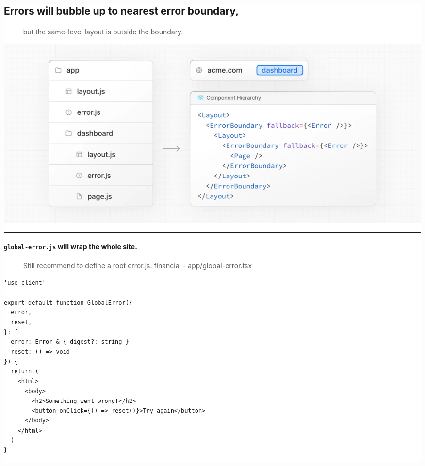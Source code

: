 ## Errors will bubble up to nearest error boundary,
> but the same-level layout is outside the boundary.

![](nested-error-component-hierarchy.webp)

---

#### ``global-error.js`` will wrap the whole site.
> Still recommend to define a root error.js.
> financial - app/global-error.tsx


```tsx
'use client'
 
export default function GlobalError({
  error,
  reset,
}: {
  error: Error & { digest?: string }
  reset: () => void
}) {
  return (
    <html>
      <body>
        <h2>Something went wrong!</h2>
        <button onClick={() => reset()}>Try again</button>
      </body>
    </html>
  )
}
```

---